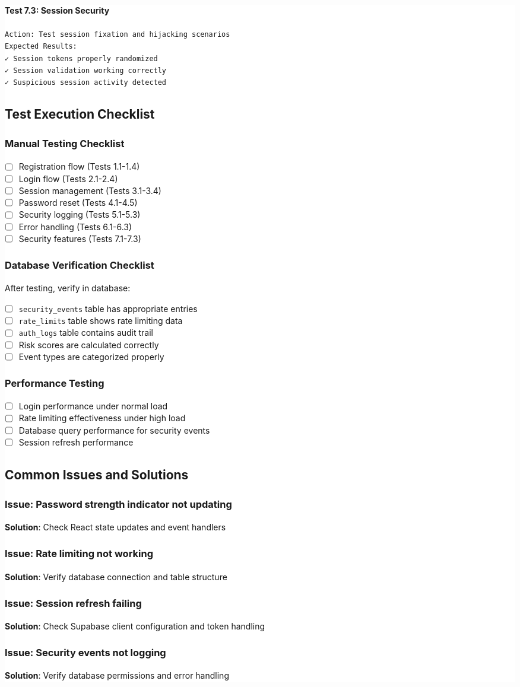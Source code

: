 #### Test 7.3: Session Security
```
Action: Test session fixation and hijacking scenarios
Expected Results:
✓ Session tokens properly randomized
✓ Session validation working correctly
✓ Suspicious session activity detected
```

## Test Execution Checklist

### Manual Testing Checklist
- [ ] Registration flow (Tests 1.1-1.4)
- [ ] Login flow (Tests 2.1-2.4)
- [ ] Session management (Tests 3.1-3.4)
- [ ] Password reset (Tests 4.1-4.5)
- [ ] Security logging (Tests 5.1-5.3)
- [ ] Error handling (Tests 6.1-6.3)
- [ ] Security features (Tests 7.1-7.3)

### Database Verification Checklist
After testing, verify in database:
- [ ] `security_events` table has appropriate entries
- [ ] `rate_limits` table shows rate limiting data
- [ ] `auth_logs` table contains audit trail
- [ ] Risk scores are calculated correctly
- [ ] Event types are categorized properly

### Performance Testing
- [ ] Login performance under normal load
- [ ] Rate limiting effectiveness under high load
- [ ] Database query performance for security events
- [ ] Session refresh performance

## Common Issues and Solutions

### Issue: Password strength indicator not updating
**Solution**: Check React state updates and event handlers

### Issue: Rate limiting not working
**Solution**: Verify database connection and table structure

### Issue: Session refresh failing
**Solution**: Check Supabase client configuration and token handling

### Issue: Security events not logging
**Solution**: Verify database permissions and error handling

